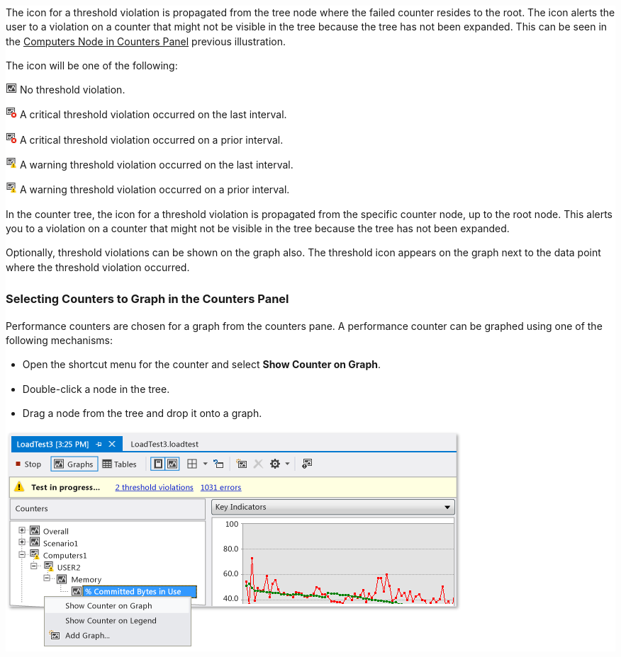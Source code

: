  The icon for a threshold violation is propagated from the tree node where the failed counter resides to the root. The icon alerts the user to a violation on a counter that might not be visible in the tree because the tree has not been expanded. This can be seen in the [Computers Node in Counters Panel](#CounterPanelComputersIllustration) previous illustration.  
  
 The icon will be one of the following:  
  
 ![No threshold violation](../dv_TeamTestALM/media/icon_ltest_1.gif "Icon_LTest_1") No threshold violation.  
  
 ![A critical threshold violation on last interval](../dv_TeamTestALM/media/icon_ltest_2.gif "Icon_LTest_2") A critical threshold violation occurred on the last interval.  
  
 ![A critical threshold violation on a prior interval](../dv_TeamTestALM/media/icon_ltest_3.gif "Icon_LTest_3") A critical threshold violation occurred on a prior interval.  
  
 ![A warning threshold violation on the last interval](../dv_TeamTestALM/media/icon_ltest_4.gif "Icon_LTest_4") A warning threshold violation occurred on the last interval.  
  
 ![A warning threshold violation on a prior interval](../dv_TeamTestALM/media/icon_ltest_5.gif "Icon_LTest_5") A warning threshold violation occurred on a prior interval.  
  
 In the counter tree, the icon for a threshold violation is propagated from the specific counter node, up to the root node. This alerts you to a violation on a counter that might not be visible in the tree because the tree has not been expanded.  
  
 Optionally, threshold violations can be shown on the graph also. The threshold icon appears on the graph next to the data point where the threshold violation occurred.  
  
###  <a name="CountersPanelGraphing"></a> Selecting Counters to Graph in the Counters Panel  
 Performance counters are chosen for a graph from the counters pane. A performance counter can be graphed using one of the following mechanisms:  
  
-   Open the shortcut menu for the counter and select **Show Counter on Graph**.  
  
-   Double-click a node in the tree.  
  
-   Drag a node from the tree and drop it onto a graph.  
  
 ![Added counter to graph](../dv_TeamTestALM/media/ltest_selectcounter.png "LTest_SelectCounter")  
  